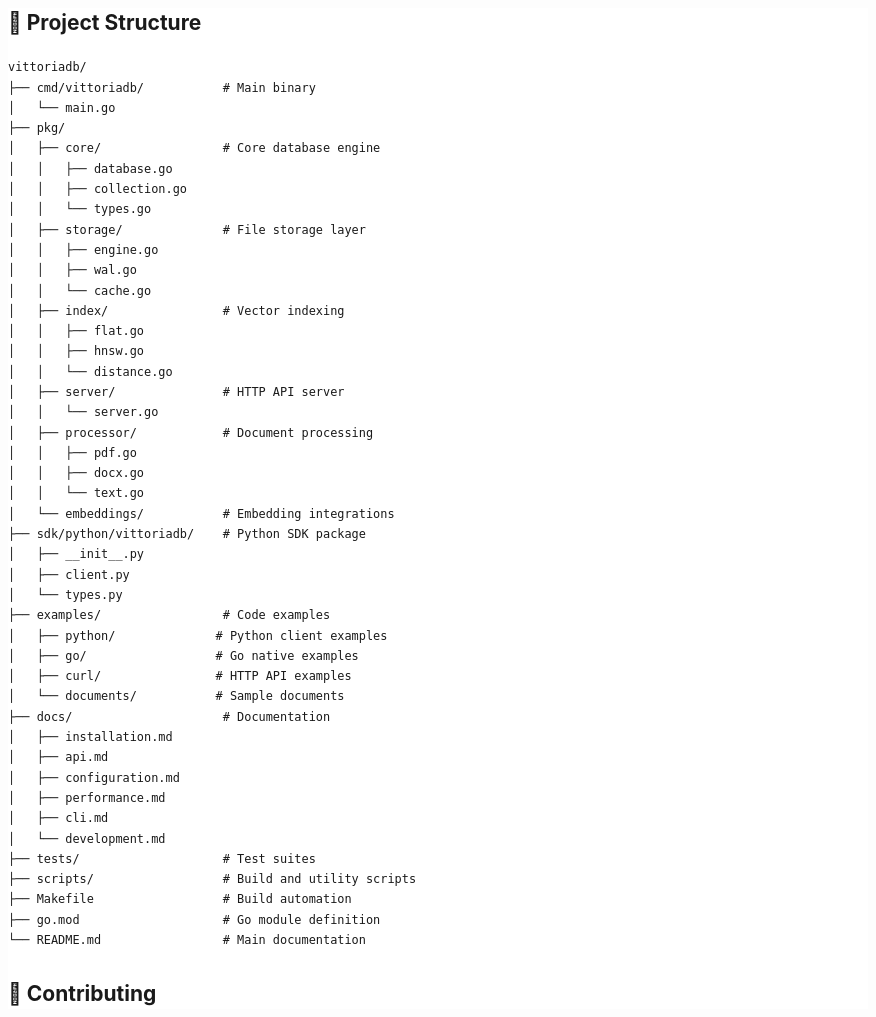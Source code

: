 ## 📁 Project Structure

```
vittoriadb/
├── cmd/vittoriadb/           # Main binary
│   └── main.go
├── pkg/
│   ├── core/                 # Core database engine
│   │   ├── database.go
│   │   ├── collection.go
│   │   └── types.go
│   ├── storage/              # File storage layer
│   │   ├── engine.go
│   │   ├── wal.go
│   │   └── cache.go
│   ├── index/                # Vector indexing
│   │   ├── flat.go
│   │   ├── hnsw.go
│   │   └── distance.go
│   ├── server/               # HTTP API server
│   │   └── server.go
│   ├── processor/            # Document processing
│   │   ├── pdf.go
│   │   ├── docx.go
│   │   └── text.go
│   └── embeddings/           # Embedding integrations
├── sdk/python/vittoriadb/    # Python SDK package
│   ├── __init__.py
│   ├── client.py
│   └── types.py
├── examples/                 # Code examples
│   ├── python/              # Python client examples
│   ├── go/                  # Go native examples
│   ├── curl/                # HTTP API examples
│   └── documents/           # Sample documents
├── docs/                     # Documentation
│   ├── installation.md
│   ├── api.md
│   ├── configuration.md
│   ├── performance.md
│   ├── cli.md
│   └── development.md
├── tests/                    # Test suites
├── scripts/                  # Build and utility scripts
├── Makefile                  # Build automation
├── go.mod                    # Go module definition
└── README.md                 # Main documentation
```

## 🤝 Contributing
